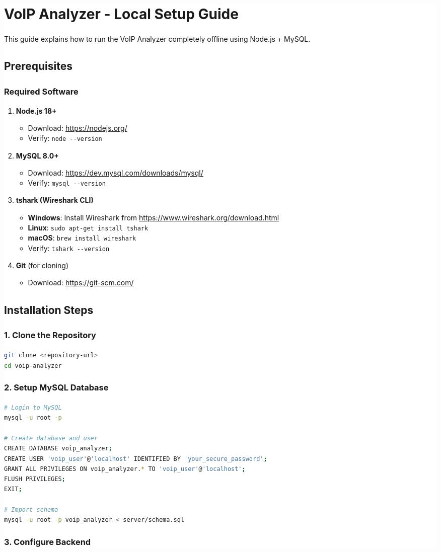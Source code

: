 # VoIP Analyzer - Local Setup Guide

This guide explains how to run the VoIP Analyzer completely offline using Node.js + MySQL.

## Prerequisites

### Required Software

1. **Node.js 18+**
   - Download: https://nodejs.org/
   - Verify: `node --version`

2. **MySQL 8.0+**
   - Download: https://dev.mysql.com/downloads/mysql/
   - Verify: `mysql --version`

3. **tshark (Wireshark CLI)**
   - **Windows**: Install Wireshark from https://www.wireshark.org/download.html
   - **Linux**: `sudo apt-get install tshark`
   - **macOS**: `brew install wireshark`
   - Verify: `tshark --version`

4. **Git** (for cloning)
   - Download: https://git-scm.com/

## Installation Steps

### 1. Clone the Repository

```bash
git clone <repository-url>
cd voip-analyzer
```

### 2. Setup MySQL Database

```bash
# Login to MySQL
mysql -u root -p

# Create database and user
CREATE DATABASE voip_analyzer;
CREATE USER 'voip_user'@'localhost' IDENTIFIED BY 'your_secure_password';
GRANT ALL PRIVILEGES ON voip_analyzer.* TO 'voip_user'@'localhost';
FLUSH PRIVILEGES;
EXIT;

# Import schema
mysql -u root -p voip_analyzer < server/schema.sql
```

### 3. Configure Backend
